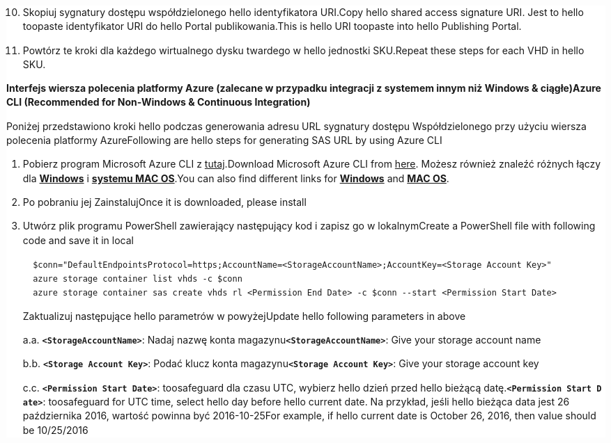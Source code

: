 10. <span data-ttu-id="84530-425">Skopiuj sygnatury dostępu współdzielonego hello identyfikatora URI.</span><span class="sxs-lookup"><span data-stu-id="84530-425">Copy hello shared access signature URI.</span></span> <span data-ttu-id="84530-426">Jest to hello toopaste identyfikator URI do hello Portal publikowania.</span><span class="sxs-lookup"><span data-stu-id="84530-426">This is hello URI toopaste into hello Publishing Portal.</span></span>

11. <span data-ttu-id="84530-427">Powtórz te kroki dla każdego wirtualnego dysku twardego w hello jednostki SKU.</span><span class="sxs-lookup"><span data-stu-id="84530-427">Repeat these steps for each VHD in hello SKU.</span></span>

<span data-ttu-id="84530-428">**Interfejs wiersza polecenia platformy Azure (zalecane w przypadku integracji z systemem innym niż Windows & ciągłe)**</span><span class="sxs-lookup"><span data-stu-id="84530-428">**Azure CLI (Recommended for Non-Windows & Continuous Integration)**</span></span>

<span data-ttu-id="84530-429">Poniżej przedstawiono kroki hello podczas generowania adresu URL sygnatury dostępu Współdzielonego przy użyciu wiersza polecenia platformy Azure</span><span class="sxs-lookup"><span data-stu-id="84530-429">Following are hello steps for generating SAS URL by using Azure CLI</span></span>

1.  <span data-ttu-id="84530-430">Pobierz program Microsoft Azure CLI z [tutaj](https://azure.microsoft.com/en-in/documentation/articles/xplat-cli-install/).</span><span class="sxs-lookup"><span data-stu-id="84530-430">Download Microsoft Azure CLI from [here](https://azure.microsoft.com/en-in/documentation/articles/xplat-cli-install/).</span></span> <span data-ttu-id="84530-431">Możesz również znaleźć różnych łączy dla  **[Windows](http://aka.ms/webpi-azure-cli)**  i  **[systemu MAC OS](http://aka.ms/mac-azure-cli)**.</span><span class="sxs-lookup"><span data-stu-id="84530-431">You can also find different links for **[Windows](http://aka.ms/webpi-azure-cli)** and **[MAC OS](http://aka.ms/mac-azure-cli)**.</span></span>

2.  <span data-ttu-id="84530-432">Po pobraniu jej Zainstaluj</span><span class="sxs-lookup"><span data-stu-id="84530-432">Once it is downloaded, please install</span></span>

3.  <span data-ttu-id="84530-433">Utwórz plik programu PowerShell zawierający następujący kod i zapisz go w lokalnym</span><span class="sxs-lookup"><span data-stu-id="84530-433">Create a PowerShell file with following code and save it in local</span></span>

          $conn="DefaultEndpointsProtocol=https;AccountName=<StorageAccountName>;AccountKey=<Storage Account Key>"
          azure storage container list vhds -c $conn
          azure storage container sas create vhds rl <Permission End Date> -c $conn --start <Permission Start Date>  

    <span data-ttu-id="84530-434">Zaktualizuj następujące hello parametrów w powyżej</span><span class="sxs-lookup"><span data-stu-id="84530-434">Update hello following parameters in above</span></span>

    <span data-ttu-id="84530-435">a.</span><span class="sxs-lookup"><span data-stu-id="84530-435">a.</span></span> <span data-ttu-id="84530-436">**`<StorageAccountName>`**: Nadaj nazwę konta magazynu</span><span class="sxs-lookup"><span data-stu-id="84530-436">**`<StorageAccountName>`**: Give your storage account name</span></span>

    <span data-ttu-id="84530-437">b.</span><span class="sxs-lookup"><span data-stu-id="84530-437">b.</span></span> <span data-ttu-id="84530-438">**`<Storage Account Key>`**: Podać klucz konta magazynu</span><span class="sxs-lookup"><span data-stu-id="84530-438">**`<Storage Account Key>`**: Give your storage account key</span></span>

    <span data-ttu-id="84530-439">c.</span><span class="sxs-lookup"><span data-stu-id="84530-439">c.</span></span> <span data-ttu-id="84530-440">**`<Permission Start Date>`**: toosafeguard dla czasu UTC, wybierz hello dzień przed hello bieżącą datę.</span><span class="sxs-lookup"><span data-stu-id="84530-440">**`<Permission Start Date>`**: toosafeguard for UTC time, select hello day before hello current date.</span></span> <span data-ttu-id="84530-441">Na przykład, jeśli hello bieżąca data jest 26 października 2016, wartość powinna być 2016-10-25</span><span class="sxs-lookup"><span data-stu-id="84530-441">For example, if hello current date is October 26, 2016, then value should be 10/25/2016</span></span>
